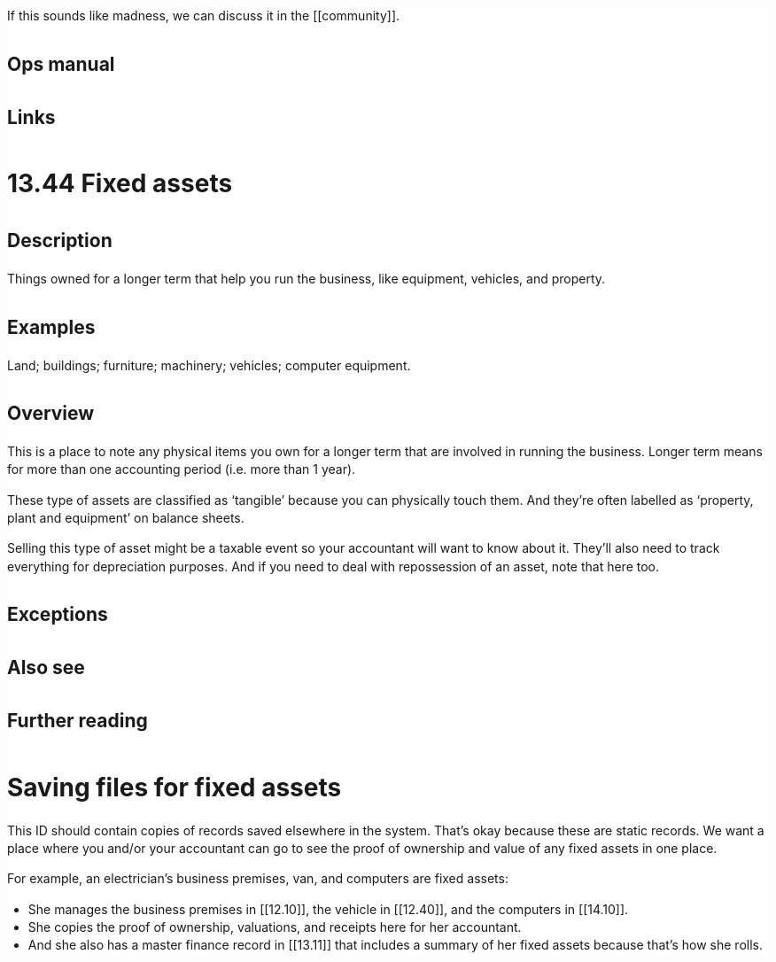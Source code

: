 If this sounds like madness, we can discuss it in the [[community]].

## Ops manual

## Links

# 13.44 Fixed assets

## Description

Things owned for a longer term that help you run the business, like equipment, vehicles, and property.

## Examples

Land; buildings; furniture; machinery; vehicles; computer equipment.

## Overview

This is a place to note any physical items you own for a longer term that are involved in running the business. Longer term means for more than one accounting period (i.e. more than 1 year).

These type of assets are classified as ‘tangible’ because you can physically touch them. And they’re often labelled as ‘property, plant and equipment’ on balance sheets.

Selling this type of asset might be a taxable event so your accountant will want to know about it. They’ll also need to track everything for depreciation purposes. And if you need to deal with repossession of an asset, note that here too.

## Exceptions

## Also see

## Further reading

# Saving files for fixed assets

This ID should contain copies of records saved elsewhere in the system. That’s okay because these are static records. We want a place where you and/or your accountant can go to see the proof of ownership and value of any fixed assets in one place.

For example, an electrician’s business premises, van, and computers are fixed assets:

- She manages the business premises in [[12.10]], the vehicle in [[12.40]], and the computers in [[14.10]].
- She copies the proof of ownership, valuations, and receipts here for her accountant.
- And she also has a master finance record in [[13.11]] that includes a summary of her fixed assets because that’s how she rolls.
